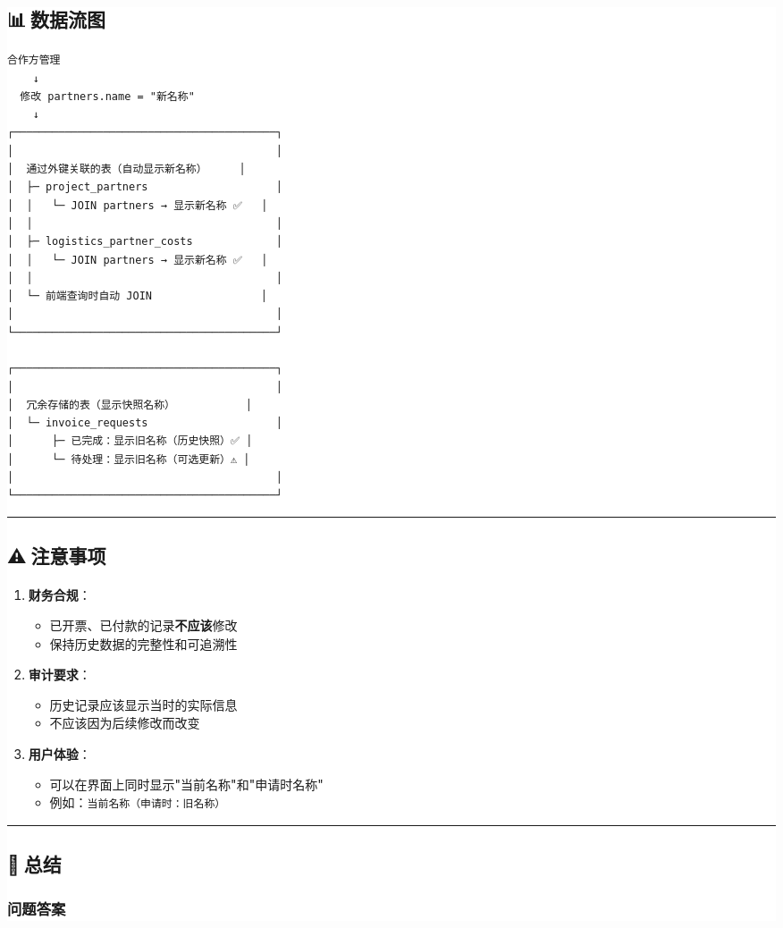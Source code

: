 
## 📊 数据流图

```
合作方管理
    ↓
  修改 partners.name = "新名称"
    ↓
┌─────────────────────────────────────────┐
│                                         │
│  通过外键关联的表（自动显示新名称）     │
│  ├─ project_partners                    │
│  │   └─ JOIN partners → 显示新名称 ✅   │
│  │                                      │
│  ├─ logistics_partner_costs             │
│  │   └─ JOIN partners → 显示新名称 ✅   │
│  │                                      │
│  └─ 前端查询时自动 JOIN                 │
│                                         │
└─────────────────────────────────────────┘

┌─────────────────────────────────────────┐
│                                         │
│  冗余存储的表（显示快照名称）           │
│  └─ invoice_requests                    │
│      ├─ 已完成：显示旧名称（历史快照）✅ │
│      └─ 待处理：显示旧名称（可选更新）⚠️ │
│                                         │
└─────────────────────────────────────────┘
```

---

## ⚠️ 注意事项

1. **财务合规**：
   - 已开票、已付款的记录**不应该**修改
   - 保持历史数据的完整性和可追溯性

2. **审计要求**：
   - 历史记录应该显示当时的实际信息
   - 不应该因为后续修改而改变

3. **用户体验**：
   - 可以在界面上同时显示"当前名称"和"申请时名称"
   - 例如：`当前名称（申请时：旧名称）`

---

## 📅 总结

### 问题答案
